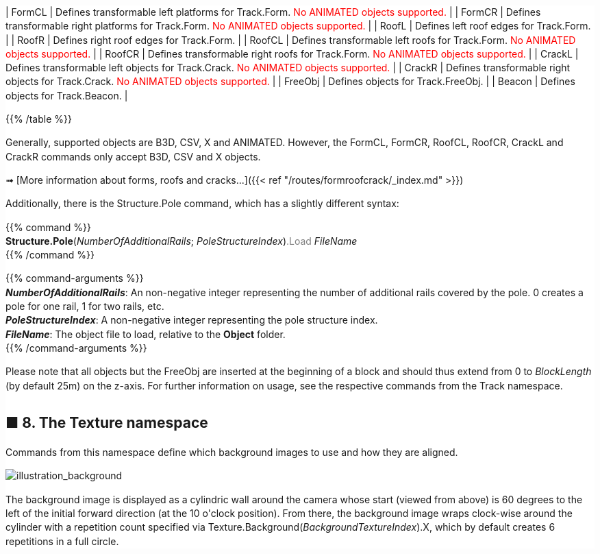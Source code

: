 | FormCL     | Defines transformable left platforms for Track.Form. <font color="red">No ANIMATED objects supported.</font> |
| FormCR     | Defines transformable right platforms for Track.Form. <font color="red">No ANIMATED objects supported.</font> |
| RoofL      | Defines left roof edges for Track.Form.                      |
| RoofR      | Defines right roof edges for Track.Form.                     |
| RoofCL     | Defines transformable left roofs for Track.Form. <font color="red">No ANIMATED objects supported.</font> |
| RoofCR     | Defines transformable right roofs for Track.Form. <font color="red">No ANIMATED objects supported.</font> |
| CrackL     | Defines transformable left objects for Track.Crack. <font color="red">No ANIMATED objects supported.</font> |
| CrackR     | Defines transformable right objects for Track.Crack. <font color="red">No ANIMATED objects supported.</font> |
| FreeObj    | Defines objects for Track.FreeObj.                           |
| Beacon     | Defines objects for Track.Beacon.                            |

{{% /table %}}

Generally, supported objects are B3D, CSV, X and ANIMATED. However, the FormCL, FormCR, RoofCL, RoofCR, CrackL and CrackR commands only accept B3D, CSV and X objects.

➟ [More information about forms, roofs and cracks...]({{< ref "/routes/formroofcrack/_index.md" >}})

Additionally, there is the Structure.Pole command, which has a slightly different syntax:

{{% command %}}  
**Structure.Pole**(_NumberOfAdditionalRails_; _PoleStructureIndex_)<font color="gray">.Load</font> *FileName*  
{{% /command %}}

{{% command-arguments %}}  
***NumberOfAdditionalRails***: An non-negative integer representing the number of additional rails covered by the pole. 0 creates a pole for one rail, 1 for two rails, etc.  
***PoleStructureIndex***: A non-negative integer representing the pole structure index.  
***FileName***: The object file to load, relative to the **Object** folder.  
{{% /command-arguments %}}

Please note that all objects but the FreeObj are inserted at the beginning of a block and should thus extend from 0 to *BlockLength* (by default 25m) on the z-axis. For further information on usage, see the respective commands from the Track namespace.

## <a name="texture"></a>■ 8. The Texture namespace

Commands from this namespace define which background images to use and how they are aligned.

![illustration_background](/images/illustration_background.png)

The background image is displayed as a cylindric wall around the camera whose start (viewed from above) is 60 degrees to the left of the initial forward direction (at the 10 o'clock position). From there, the background image wraps clock-wise around the cylinder with a repetition count specified via Texture.Background(*BackgroundTextureIndex*).X, which by default creates 6 repetitions in a full circle.
